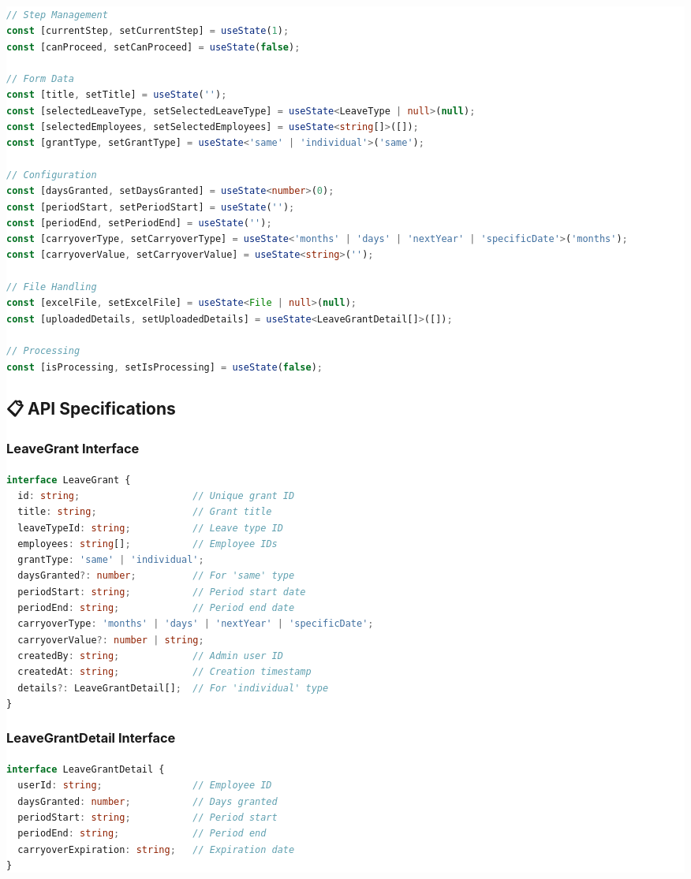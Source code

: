 ```typescript
// Step Management
const [currentStep, setCurrentStep] = useState(1);
const [canProceed, setCanProceed] = useState(false);

// Form Data
const [title, setTitle] = useState('');
const [selectedLeaveType, setSelectedLeaveType] = useState<LeaveType | null>(null);
const [selectedEmployees, setSelectedEmployees] = useState<string[]>([]);
const [grantType, setGrantType] = useState<'same' | 'individual'>('same');

// Configuration
const [daysGranted, setDaysGranted] = useState<number>(0);
const [periodStart, setPeriodStart] = useState('');
const [periodEnd, setPeriodEnd] = useState('');
const [carryoverType, setCarryoverType] = useState<'months' | 'days' | 'nextYear' | 'specificDate'>('months');
const [carryoverValue, setCarryoverValue] = useState<string>('');

// File Handling
const [excelFile, setExcelFile] = useState<File | null>(null);
const [uploadedDetails, setUploadedDetails] = useState<LeaveGrantDetail[]>([]);

// Processing
const [isProcessing, setIsProcessing] = useState(false);
```

## 📋 API Specifications

### LeaveGrant Interface
```typescript
interface LeaveGrant {
  id: string;                    // Unique grant ID
  title: string;                 // Grant title
  leaveTypeId: string;           // Leave type ID
  employees: string[];           // Employee IDs
  grantType: 'same' | 'individual';
  daysGranted?: number;          // For 'same' type
  periodStart: string;           // Period start date
  periodEnd: string;             // Period end date
  carryoverType: 'months' | 'days' | 'nextYear' | 'specificDate';
  carryoverValue?: number | string;
  createdBy: string;             // Admin user ID
  createdAt: string;             // Creation timestamp
  details?: LeaveGrantDetail[];  // For 'individual' type
}
```

### LeaveGrantDetail Interface
```typescript
interface LeaveGrantDetail {
  userId: string;                // Employee ID
  daysGranted: number;           // Days granted
  periodStart: string;           // Period start
  periodEnd: string;             // Period end
  carryoverExpiration: string;   // Expiration date
}
```
